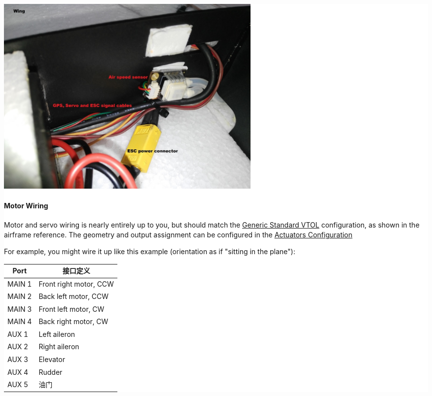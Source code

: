   <img src="../../assets/airframes/vtol/falcon_vertigo/falcon_vertigo_27_gps_esc_servo_connections.jpg" width="500px" title="GPS, ESC, Servo connections" />

#### Motor Wiring

Motor and servo wiring is nearly entirely up to you, but should match the [Generic Standard VTOL](../airframes/airframe_reference.md#vtol_standard_vtol_generic_standard_vtol) configuration, as shown in the airframe reference.
The geometry and output assignment can be configured in the [Actuators Configuration](../config/actuators.md#actuator-outputs)

For example, you might wire it up like this example (orientation as if "sitting in the plane"):

| Port   | 接口定义                   |
| ------ | ---------------------- |
| MAIN 1 | Front right motor, CCW |
| MAIN 2 | Back left motor, CCW   |
| MAIN 3 | Front left motor, CW   |
| MAIN 4 | Back right motor, CW   |
| AUX  1 | Left aileron           |
| AUX  2 | Right aileron          |
| AUX  3 | Elevator               |
| AUX  4 | Rudder                 |
| AUX  5 | 油门                     |
